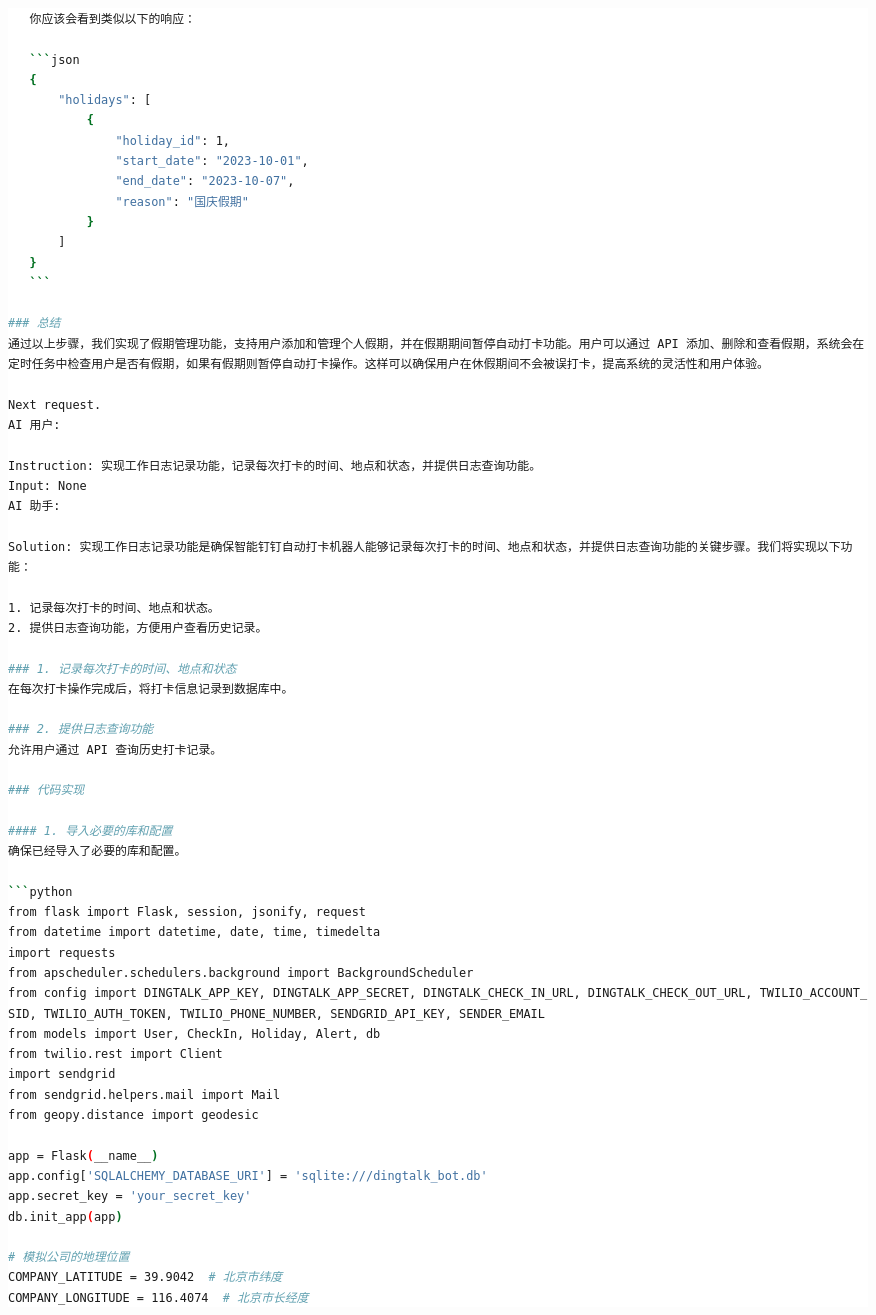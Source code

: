 ````bash
   你应该会看到类似以下的响应：

   ```json
   {
       "holidays": [
           {
               "holiday_id": 1,
               "start_date": "2023-10-01",
               "end_date": "2023-10-07",
               "reason": "国庆假期"
           }
       ]
   }
   ```

### 总结
通过以上步骤，我们实现了假期管理功能，支持用户添加和管理个人假期，并在假期期间暂停自动打卡功能。用户可以通过 API 添加、删除和查看假期，系统会在定时任务中检查用户是否有假期，如果有假期则暂停自动打卡操作。这样可以确保用户在休假期间不会被误打卡，提高系统的灵活性和用户体验。

Next request.
AI 用户:

Instruction: 实现工作日志记录功能，记录每次打卡的时间、地点和状态，并提供日志查询功能。
Input: None
AI 助手:

Solution: 实现工作日志记录功能是确保智能钉钉自动打卡机器人能够记录每次打卡的时间、地点和状态，并提供日志查询功能的关键步骤。我们将实现以下功能：

1. 记录每次打卡的时间、地点和状态。
2. 提供日志查询功能，方便用户查看历史记录。

### 1. 记录每次打卡的时间、地点和状态
在每次打卡操作完成后，将打卡信息记录到数据库中。

### 2. 提供日志查询功能
允许用户通过 API 查询历史打卡记录。

### 代码实现

#### 1. 导入必要的库和配置
确保已经导入了必要的库和配置。

```python
from flask import Flask, session, jsonify, request
from datetime import datetime, date, time, timedelta
import requests
from apscheduler.schedulers.background import BackgroundScheduler
from config import DINGTALK_APP_KEY, DINGTALK_APP_SECRET, DINGTALK_CHECK_IN_URL, DINGTALK_CHECK_OUT_URL, TWILIO_ACCOUNT_SID, TWILIO_AUTH_TOKEN, TWILIO_PHONE_NUMBER, SENDGRID_API_KEY, SENDER_EMAIL
from models import User, CheckIn, Holiday, Alert, db
from twilio.rest import Client
import sendgrid
from sendgrid.helpers.mail import Mail
from geopy.distance import geodesic

app = Flask(__name__)
app.config['SQLALCHEMY_DATABASE_URI'] = 'sqlite:///dingtalk_bot.db'
app.secret_key = 'your_secret_key'
db.init_app(app)

# 模拟公司的地理位置
COMPANY_LATITUDE = 39.9042  # 北京市纬度
COMPANY_LONGITUDE = 116.4074  # 北京市长经度
````